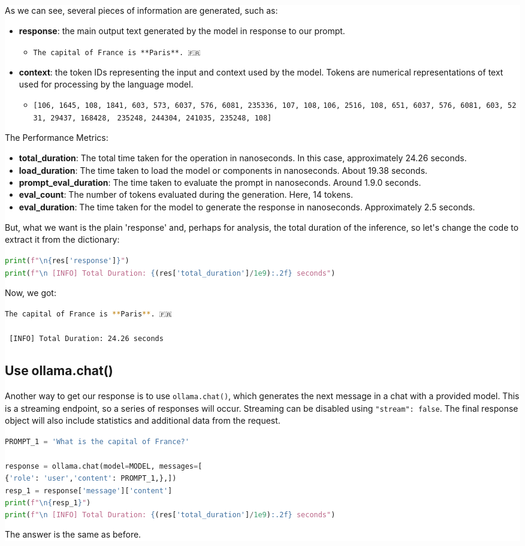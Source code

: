 As we can see, several pieces of information are generated, such as:

- **response**:  the main output text generated by the model in response to our prompt.
    - `The capital of France is **Paris**. 🇫🇷`

- **context**: the token IDs representing the input and context used by the model. Tokens are numerical representations of text used for processing by the language model.
    - `[106, 1645, 108, 1841, 603, 573, 6037, 576, 6081, 235336, 107, 108,`
     ` 106, 2516, 108, 651, 6037, 576, 6081, 603, 5231, 29437, 168428, ` 
      ` 235248, 244304, 241035, 235248, 108]`


The Performance Metrics:

- **total_duration**: The total time taken for the operation in nanoseconds. In this case, approximately 24.26 seconds.
- **load_duration**: The time taken to load the model or components in nanoseconds. About 19.38 seconds.
- **prompt_eval_duration**: The time taken to evaluate the prompt in nanoseconds. Around 1.9.0 seconds.
- **eval_count**: The number of tokens evaluated during the generation. Here, 14 tokens.
- **eval_duration**: The time taken for the model to generate the response in nanoseconds. Approximately 2.5 seconds.

But, what we want is the plain 'response' and, perhaps for analysis, the total duration of the inference, so let's change the code to extract it from the dictionary:

```python
print(f"\n{res['response']}")
print(f"\n [INFO] Total Duration: {(res['total_duration']/1e9):.2f} seconds")
```

Now, we got:

```bash
The capital of France is **Paris**. 🇫🇷 

 [INFO] Total Duration: 24.26 seconds
```
## Use ollama.chat()

Another way to get our response is to use `ollama.chat()`, which generates the next message in a chat with a provided model. This is a streaming endpoint, so a series of responses will occur. Streaming can be disabled using `"stream": false`. The final response object will also include statistics and additional data from the request.

```python
PROMPT_1 = 'What is the capital of France?'

response = ollama.chat(model=MODEL, messages=[
{'role': 'user','content': PROMPT_1,},])
resp_1 = response['message']['content']
print(f"\n{resp_1}")
print(f"\n [INFO] Total Duration: {(res['total_duration']/1e9):.2f} seconds")
```

The answer is the same as before. 
